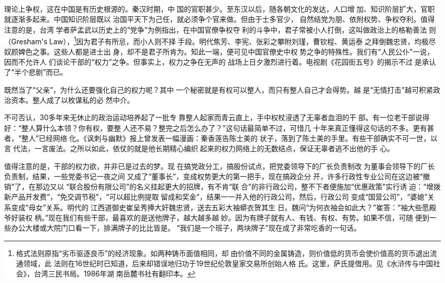 [^331-1]: 格式法则原指“劣币驱逐良币”的经济现象。如两种铸币面值相同，却
由价值不同的金属铸造，则价值低的货币会使价值高的货币退出流通领域，此
法则在16世纪时已知道，后来却错误地归功于19世纪伦敦皇家交易所创始人格
氏。这里，萨氏提借用。见《水浒传与中国社会》，台湾三民书局。1986年湖
南岳麓书社有翻印本。

  理论上争权，这在中国是有历史根源的。秦汉时期，中
国的官职甚少。至东汉以后，随各朝文化的发达，人口增
加、知识阶层扩大，官职就逐渐多起来。中国知识阶层既以
治国平天下为己任，就必须争个官来做。但由于士多官少，
自然结党为朋、依附权势、争权夺利。值得注意的是，台湾
学者萨孟武以历史上的“党争”为例指出，在中国官僚争权夺
利的斗争中，君子常被小人打倒，这叫做政治上的格勒善法
则（Gresham's Law），[^331-1]因为君子有所忌，而小人则不择
手段。明代焦芳、李宪、张彩之攀附刘瑾，曹钦程、黄运泰
之拜倒魏忠贤，均极尽奴颜婢色之事。这些人都是进士出
身，却不是君子所肯为。知此一端，便可见中国官僚史中权
势之争的特殊性。我们有“人民公仆”一说，因而不允许人
们谈论干部的“权力”之争。但事实上，权力之争在无声的
战场上日夕激烈进行着。电视剧《花园街五号》的揭示不过
是承认了“半个悲剧”而已。

  既然当了“父亲”，为什么还要强化自己的权力呢？其中
一个秘密就是有权可以整人，而只有整人自己才会得势。越
是“无情打击”越可积紧政治资本。整人成了以枚谋私的必
然中介。

  不可否认，30多年来无休止的政治运动培养起了一批专
靠整人起家而青云直上，手中权杖浸透了无辜者血泪的干
部。有一位老干部说得好：“整人算什么本领？你有权，要整
人还不易？整完之后怎么办了？"这句话最简单不过，可惜几
十年来真正懂得这句话的不多。更有甚者，“整人”已经网络
化。《讽刺与幽默》报上曾发表一幅漫画：秦香莲告陈士美的
状子，落到了陈士美的手里。有些干部确实不可一世，以言
代法，一言废法。之所以如此，依仗的就是他长期精心编织
起来的权力网络上的无数结点，保证无辜者逃不出他的手
心。

  值得注意的是，干部的权力欲，并非已是过去的梦。现
在搞党政分工，搞股份试点，把党委领导下的厂长负责制改
为董事会领导下的厂长负责制，结果，一些党委书记一夜之间
又成了“董事长”，变成权势更大的第一把手，现在搞政企分
开，许多行政性专业公司在这边被“撤销”了，在那边又以
“联合股份有限公司”的名义挂起更大的招牌，有不肯“联
合”的非行政公司，整不下者便施加“优惠政策”实行诱
迫：“增拨新产品开发费”，“免交调节税”，“可以超比例提取
留成和奖金”，结果一一并入他的行政公司，然后，行政公司
变成“国营公司”，“婆媳”关系变成“母女”关系。明代的
江西道御史崔呈秀捧大奸魏忠贤，送去五彩大袖蟒衣贺其生
日。魏问“为何衣袖会如此大？”崔答：“袖大些愿殿爷好装权
柄。”现在我们有些干部，最喜欢的是送他牌子，越大越多越
妙。因为有牌子就有人、有钱、有权、有势。如果不信，可随
便到一些办公大楼或大院门口看一下，排满牌子的比比皆是。
“我们是一个班子，两块牌子”现在成了非常吃香的一句话。


[^315-1]: 见《财经问题研究）1985年3期第3页；《未来与发展》1986年2期第
[^316-1]: 《广州对外贸易学院学报》1985年2期第8页
[^318-1]: 《武汉大学学报》1984年5期，期38页
[^319-1]: 《松下全集》17章，第43页。
[^326-1]: 见《国外社会科学》1985年9期，第41页。
[^327-1]: 见《安徽教育学院学报》1984年1期，第2页。
[^328-1]: 《光明日报》1987年6月2日，6月11日。
[^329-1]: 见《松辽学刊》1985年2期
[^334-1]: 转自《人民文学》1981年第2期，第110页。